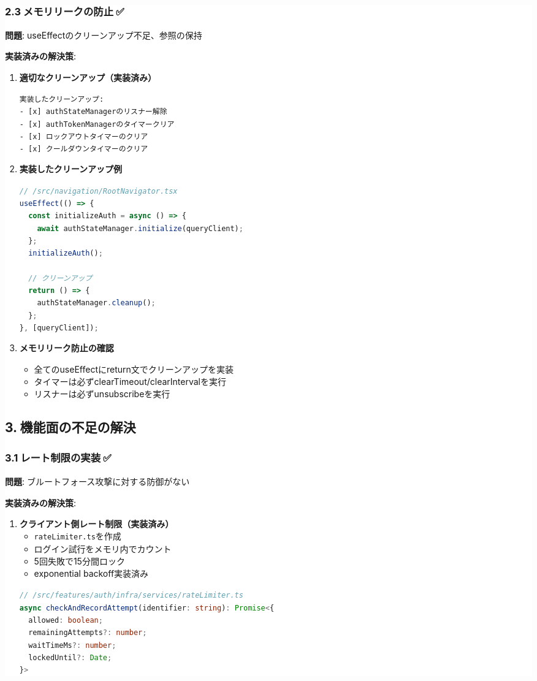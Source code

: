 ### 2.3 メモリリークの防止 ✅

**問題**: useEffectのクリーンアップ不足、参照の保持

**実装済みの解決策**:

1. **適切なクリーンアップ（実装済み）**
   ```
   実装したクリーンアップ:
   - [x] authStateManagerのリスナー解除
   - [x] authTokenManagerのタイマークリア
   - [x] ロックアウトタイマーのクリア
   - [x] クールダウンタイマーのクリア
   ```

2. **実装したクリーンアップ例**
   ```typescript
   // /src/navigation/RootNavigator.tsx
   useEffect(() => {
     const initializeAuth = async () => {
       await authStateManager.initialize(queryClient);
     };
     initializeAuth();
     
     // クリーンアップ
     return () => {
       authStateManager.cleanup();
     };
   }, [queryClient]);
   ```

3. **メモリリーク防止の確認**
   - 全てのuseEffectにreturn文でクリーンアップを実装
   - タイマーは必ずclearTimeout/clearIntervalを実行
   - リスナーは必ずunsubscribeを実行

## 3. 機能面の不足の解決

### 3.1 レート制限の実装 ✅

**問題**: ブルートフォース攻撃に対する防御がない

**実装済みの解決策**:

1. **クライアント側レート制限（実装済み）**
   - `rateLimiter.ts`を作成
   - ログイン試行をメモリ内でカウント
   - 5回失敗で15分間ロック
   - exponential backoff実装済み
   ```typescript
   // /src/features/auth/infra/services/rateLimiter.ts
   async checkAndRecordAttempt(identifier: string): Promise<{
     allowed: boolean;
     remainingAttempts?: number;
     waitTimeMs?: number;
     lockedUntil?: Date;
   }>
   ```
